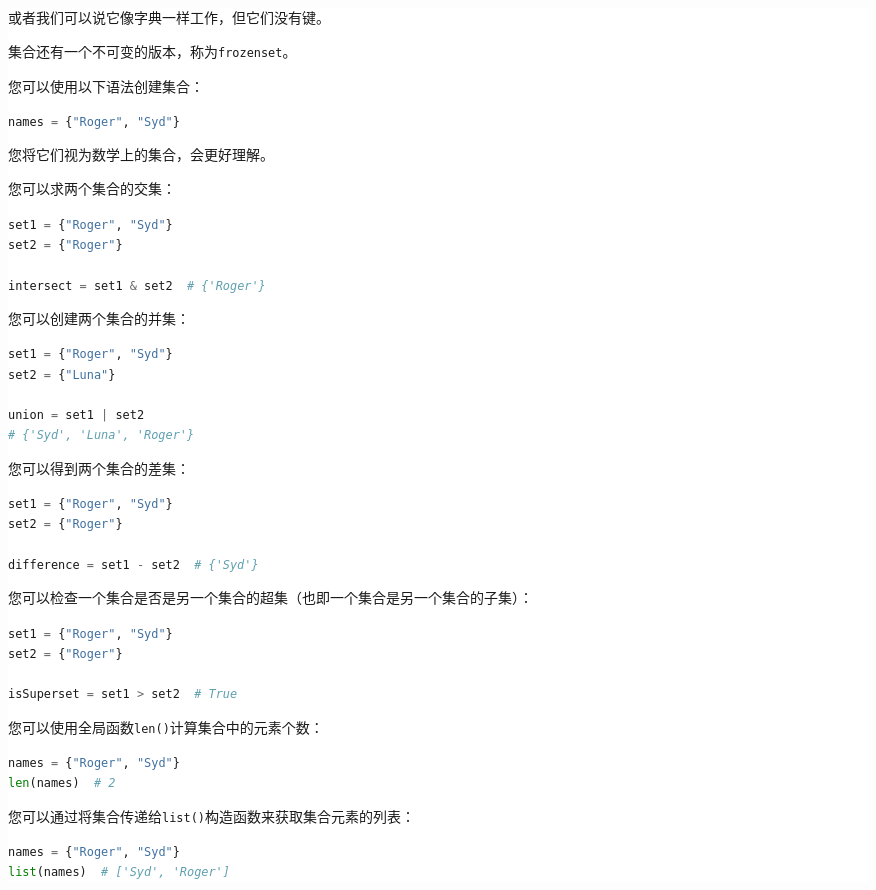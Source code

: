 或者我们可以说它像字典一样工作，但它们没有键。

集合还有一个不可变的版本，称为`frozenset`。

您可以使用以下语法创建集合：

```python
names = {"Roger", "Syd"}
```

您将它们视为数学上的集合，会更好理解。

您可以求两个集合的交集：

```python
set1 = {"Roger", "Syd"}
set2 = {"Roger"}

intersect = set1 & set2  # {'Roger'}
```

您可以创建两个集合的并集：

```python
set1 = {"Roger", "Syd"}
set2 = {"Luna"}

union = set1 | set2
# {'Syd', 'Luna', 'Roger'}
```

您可以得到两个集合的差集：

```python
set1 = {"Roger", "Syd"}
set2 = {"Roger"}

difference = set1 - set2  # {'Syd'}
```

您可以检查一个集合是否是另一个集合的超集（也即一个集合是另一个集合的子集）：

```python
set1 = {"Roger", "Syd"}
set2 = {"Roger"}

isSuperset = set1 > set2  # True
```

您可以使用全局函数`len()`计算集合中的元素个数：

```python
names = {"Roger", "Syd"}
len(names)  # 2
```

您可以通过将集合传递给`list()`构造函数来获取集合元素的列表：

```python
names = {"Roger", "Syd"}
list(names)  # ['Syd', 'Roger']
```

